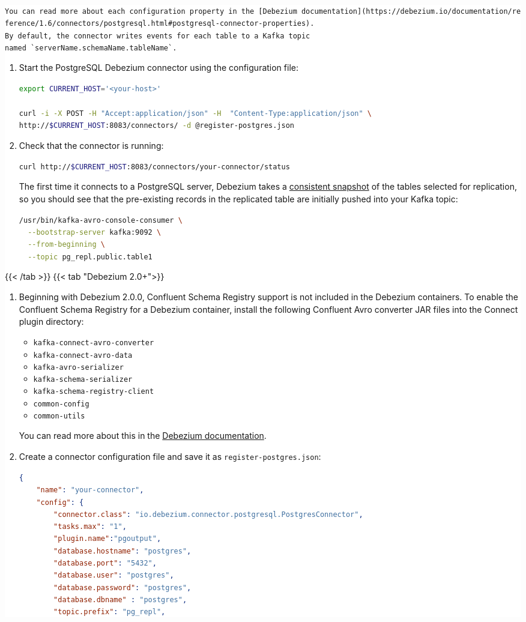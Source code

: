     You can read more about each configuration property in the [Debezium documentation](https://debezium.io/documentation/reference/1.6/connectors/postgresql.html#postgresql-connector-properties).
    By default, the connector writes events for each table to a Kafka topic
    named `serverName.schemaName.tableName`.

1. Start the PostgreSQL Debezium connector using the configuration file:

    ```bash
    export CURRENT_HOST='<your-host>'

    curl -i -X POST -H "Accept:application/json" -H  "Content-Type:application/json" \
    http://$CURRENT_HOST:8083/connectors/ -d @register-postgres.json
    ```

1. Check that the connector is running:

    ```bash
    curl http://$CURRENT_HOST:8083/connectors/your-connector/status
    ```

    The first time it connects to a PostgreSQL server, Debezium takes a
    [consistent snapshot](https://debezium.io/documentation/reference/1.6/connectors/postgresql.html#postgresql-snapshots)
    of the tables selected for replication, so you should see that the
    pre-existing records in the replicated table are initially pushed into your
    Kafka topic:

    ```bash
    /usr/bin/kafka-avro-console-consumer \
      --bootstrap-server kafka:9092 \
      --from-beginning \
      --topic pg_repl.public.table1
    ```

{{< /tab >}}
{{< tab "Debezium 2.0+">}}

1. Beginning with Debezium 2.0.0, Confluent Schema Registry support is not
   included in the Debezium containers. To enable the Confluent Schema Registry
   for a Debezium container, install the following Confluent Avro converter JAR
   files into the Connect plugin directory:

    * `kafka-connect-avro-converter`
    * `kafka-connect-avro-data`
    * `kafka-avro-serializer`
    * `kafka-schema-serializer`
    * `kafka-schema-registry-client`
    * `common-config`
    * `common-utils`

    You can read more about this in the [Debezium documentation](https://debezium.io/documentation/reference/stable/configuration/avro.html#deploying-confluent-schema-registry-with-debezium-containers).

1. Create a connector configuration file and save it as
   `register-postgres.json`:

    ```json
    {
        "name": "your-connector",
        "config": {
            "connector.class": "io.debezium.connector.postgresql.PostgresConnector",
            "tasks.max": "1",
            "plugin.name":"pgoutput",
            "database.hostname": "postgres",
            "database.port": "5432",
            "database.user": "postgres",
            "database.password": "postgres",
            "database.dbname" : "postgres",
            "topic.prefix": "pg_repl",